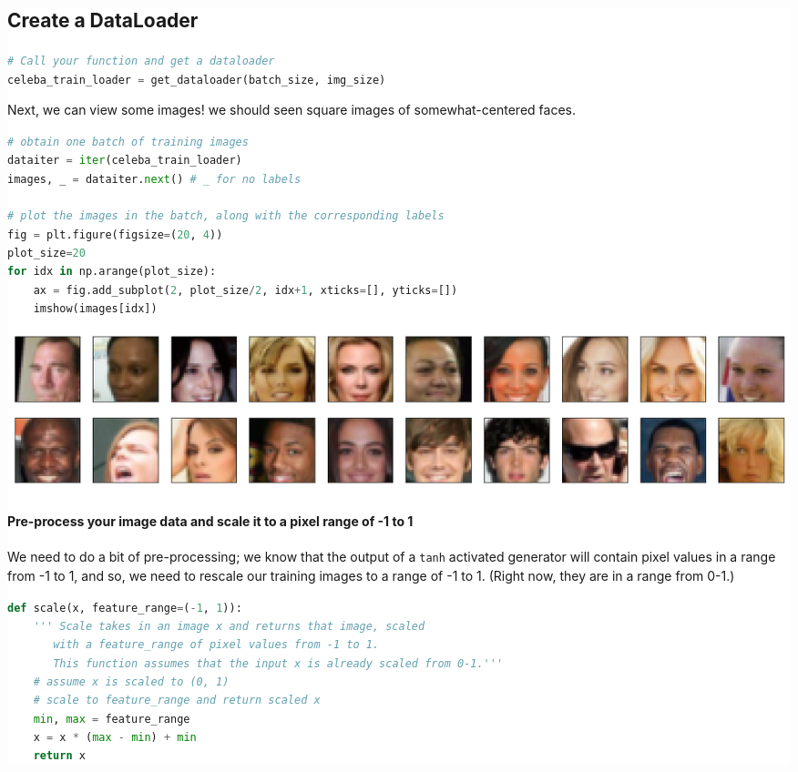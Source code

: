 ## Create a DataLoader

```python
# Call your function and get a dataloader
celeba_train_loader = get_dataloader(batch_size, img_size)

```

Next, we can view some images! we should seen square images of somewhat-centered faces.


```python
# obtain one batch of training images
dataiter = iter(celeba_train_loader)
images, _ = dataiter.next() # _ for no labels

# plot the images in the batch, along with the corresponding labels
fig = plt.figure(figsize=(20, 4))
plot_size=20
for idx in np.arange(plot_size):
    ax = fig.add_subplot(2, plot_size/2, idx+1, xticks=[], yticks=[])
    imshow(images[idx])
```

![png](/images/facegenration/output_9_0.png)
    


#### Pre-process your image data and scale it to a pixel range of -1 to 1

We need to do a bit of pre-processing; we know that the output of a `tanh` activated generator will contain pixel values in a range from -1 to 1, and so, we need to rescale our training images to a range of -1 to 1. (Right now, they are in a range from 0-1.)


```python
def scale(x, feature_range=(-1, 1)):
    ''' Scale takes in an image x and returns that image, scaled
       with a feature_range of pixel values from -1 to 1. 
       This function assumes that the input x is already scaled from 0-1.'''
    # assume x is scaled to (0, 1)
    # scale to feature_range and return scaled x
    min, max = feature_range
    x = x * (max - min) + min
    return x
```
